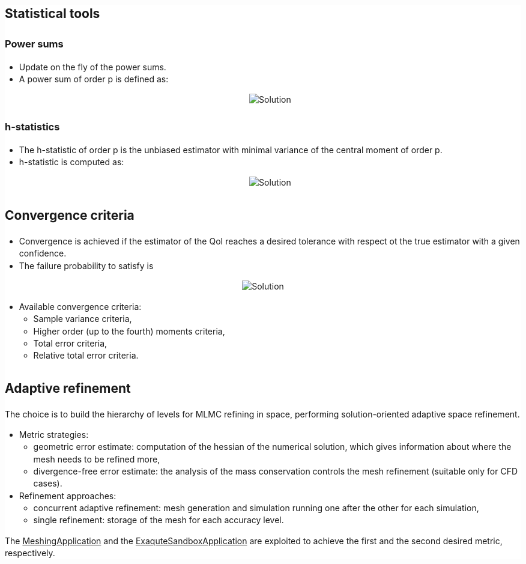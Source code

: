 
## Statistical tools

### Power sums

* Update on the fly of the power sums.
* A power sum of order p is defined as: <p align="center">
  <img src="https://latex.codecogs.com/svg.latex?S_p^N:=\sum_{i=1}^{N}(QoI(w^{(i)}))^p" alt="Solution" />
</p>

### h-statistics

* The h-statistic of order p is the unbiased estimator with minimal variance of the central moment of order p.
* h-statistic is computed as: <p align="center">
  <img src="https://latex.codecogs.com/svg.latex?h_P:=h_P(S_p,N),p\in[1,P]" alt="Solution"/>
</p>


## Convergence criteria

* Convergence is achieved if the estimator of the QoI reaches a desired tolerance with respect ot the true estimator with a given confidence.
* The failure probability to satisfy is
<p align="center">
  <img src="https://latex.codecogs.com/svg.latex?\mathbb{P}[\abs{\mathbb{E}[QoI_M]-\mathbb{E}[QoI]}>\varepsilon]<\phi" alt="Solution"/>
</p>

* Available convergence criteria:
    * Sample variance criteria,
    * Higher order (up to the fourth) moments criteria,
    * Total error criteria,
    * Relative total error criteria.


## Adaptive refinement

The choice is to build the hierarchy of levels for MLMC refining in space, performing solution-oriented adaptive space refinement.
* Metric strategies:
    * geometric error estimate: computation of the hessian of the numerical solution, which gives
information about where the mesh needs to be refined more,
    * divergence-free error estimate: the analysis of the mass conservation controls the mesh
refinement (suitable only for CFD cases).
* Refinement approaches:
    * concurrent adaptive refinement: mesh generation and simulation running one after the other for each simulation,
    * single refinement: storage of the mesh for each accuracy level.

The [MeshingApplication](https://github.com/KratosMultiphysics/Kratos/tree/master/applications/MeshingApplication) and the [ExaquteSandboxApplication](https://github.com/KratosMultiphysics/Kratos/tree/master/applications/ExaquteSandboxApplication) are exploited to achieve the first and the second desired metric, respectively.
